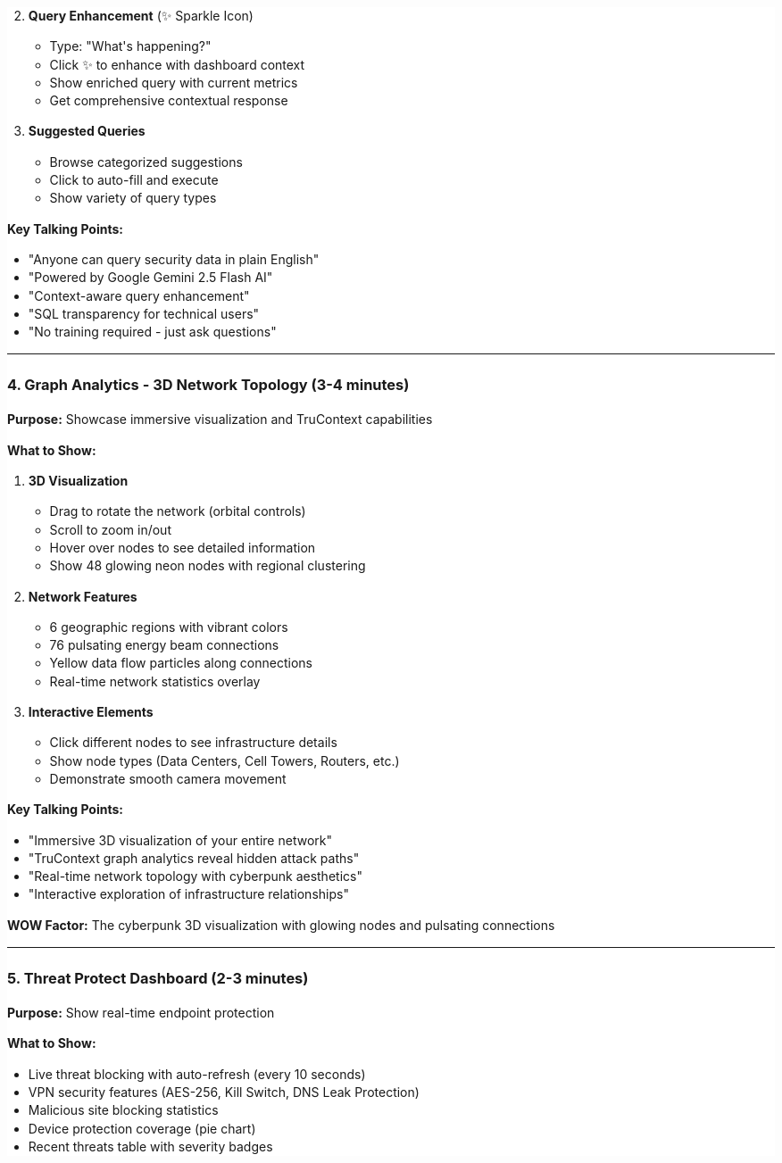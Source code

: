 2. **Query Enhancement** (✨ Sparkle Icon)
   - Type: "What's happening?"
   - Click ✨ to enhance with dashboard context
   - Show enriched query with current metrics
   - Get comprehensive contextual response

3. **Suggested Queries**
   - Browse categorized suggestions
   - Click to auto-fill and execute
   - Show variety of query types

**Key Talking Points:**
- "Anyone can query security data in plain English"
- "Powered by Google Gemini 2.5 Flash AI"
- "Context-aware query enhancement"
- "SQL transparency for technical users"
- "No training required - just ask questions"

---

### 4. Graph Analytics - 3D Network Topology (3-4 minutes)
**Purpose:** Showcase immersive visualization and TruContext capabilities

**What to Show:**
1. **3D Visualization**
   - Drag to rotate the network (orbital controls)
   - Scroll to zoom in/out
   - Hover over nodes to see detailed information
   - Show 48 glowing neon nodes with regional clustering

2. **Network Features**
   - 6 geographic regions with vibrant colors
   - 76 pulsating energy beam connections
   - Yellow data flow particles along connections
   - Real-time network statistics overlay

3. **Interactive Elements**
   - Click different nodes to see infrastructure details
   - Show node types (Data Centers, Cell Towers, Routers, etc.)
   - Demonstrate smooth camera movement

**Key Talking Points:**
- "Immersive 3D visualization of your entire network"
- "TruContext graph analytics reveal hidden attack paths"
- "Real-time network topology with cyberpunk aesthetics"
- "Interactive exploration of infrastructure relationships"

**WOW Factor:** The cyberpunk 3D visualization with glowing nodes and pulsating connections

---

### 5. Threat Protect Dashboard (2-3 minutes)
**Purpose:** Show real-time endpoint protection

**What to Show:**
- Live threat blocking with auto-refresh (every 10 seconds)
- VPN security features (AES-256, Kill Switch, DNS Leak Protection)
- Malicious site blocking statistics
- Device protection coverage (pie chart)
- Recent threats table with severity badges

